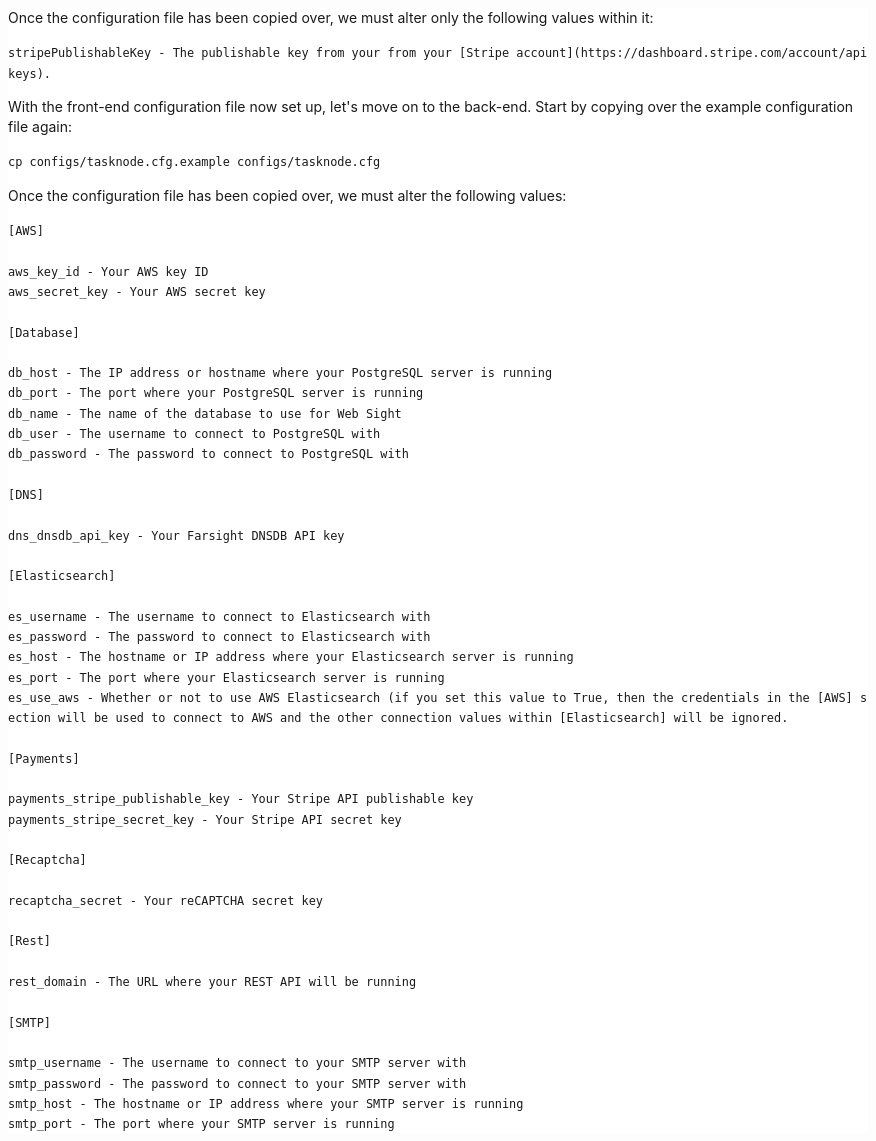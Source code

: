 Once the configuration file has been copied over, we must alter only the following values within it:

```
stripePublishableKey - The publishable key from your from your [Stripe account](https://dashboard.stripe.com/account/apikeys).
```

With the front-end configuration file now set up, let's move on to the back-end. Start by copying over the example configuration file again:

```
cp configs/tasknode.cfg.example configs/tasknode.cfg
```

Once the configuration file has been copied over, we must alter the following values:

```
[AWS]

aws_key_id - Your AWS key ID
aws_secret_key - Your AWS secret key

[Database]

db_host - The IP address or hostname where your PostgreSQL server is running
db_port - The port where your PostgreSQL server is running
db_name - The name of the database to use for Web Sight
db_user - The username to connect to PostgreSQL with
db_password - The password to connect to PostgreSQL with

[DNS]

dns_dnsdb_api_key - Your Farsight DNSDB API key

[Elasticsearch]

es_username - The username to connect to Elasticsearch with
es_password - The password to connect to Elasticsearch with
es_host - The hostname or IP address where your Elasticsearch server is running
es_port - The port where your Elasticsearch server is running
es_use_aws - Whether or not to use AWS Elasticsearch (if you set this value to True, then the credentials in the [AWS] section will be used to connect to AWS and the other connection values within [Elasticsearch] will be ignored.

[Payments]

payments_stripe_publishable_key - Your Stripe API publishable key
payments_stripe_secret_key - Your Stripe API secret key

[Recaptcha]

recaptcha_secret - Your reCAPTCHA secret key

[Rest]

rest_domain - The URL where your REST API will be running

[SMTP]

smtp_username - The username to connect to your SMTP server with
smtp_password - The password to connect to your SMTP server with
smtp_host - The hostname or IP address where your SMTP server is running
smtp_port - The port where your SMTP server is running
```

